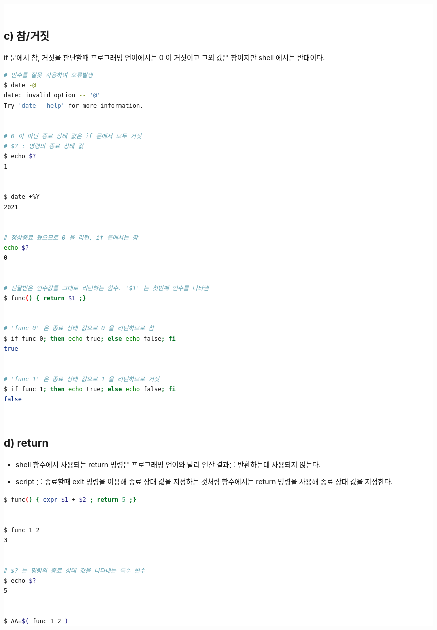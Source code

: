 <br>

## c) 참/거짓

if 문에서 참, 거짓을 판단할때 프로그래밍 언어에서는 0 이 거짓이고 그외 값은 참이지만 shell 에서는 반대이다.

```bash
# 인수를 잘못 사용하여 오류발생
$ date -@      
date: invalid option -- '@'
Try 'date --help' for more information.


# 0 이 아닌 종료 상태 값은 if 문에서 모두 거짓
# $? : 명령의 종료 상태 값
$ echo $?      
1


$ date +%Y
2021


# 정상종료 됐으므로 0 을 리턴. if 문에서는 참
echo $?      
0


# 전달받은 인수값를 그대로 리턴하는 함수. '$1' 는 첫번째 인수를 나타냄
$ func() { return $1 ;}    


# 'func 0' 은 종료 상태 값으로 0 을 리턴하므로 참
$ if func 0; then echo true; else echo false; fi 
true  


# 'func 1' 은 종료 상태 값으로 1 을 리턴하므로 거짓 
$ if func 1; then echo true; else echo false; fi 
false
```

<br>

## d) return

+ shell 함수에서 사용되는 return 명령은 프로그래밍 언어와 달리 연산 결과를 반환하는데 사용되지 않는다.

+ script 를 종료할때 exit 명령을 이용해 종료 상태 값을 지정하는 것처럼 함수에서는 return 명령을 사용해 종료 상태 값을 지정한다.	

```bash
$ func() { expr $1 + $2 ; return 5 ;}


$ func 1 2
3


# $? 는 명령의 종료 상태 값을 나타내는 특수 변수
$ echo $?      
5


$ AA=$( func 1 2 )


```